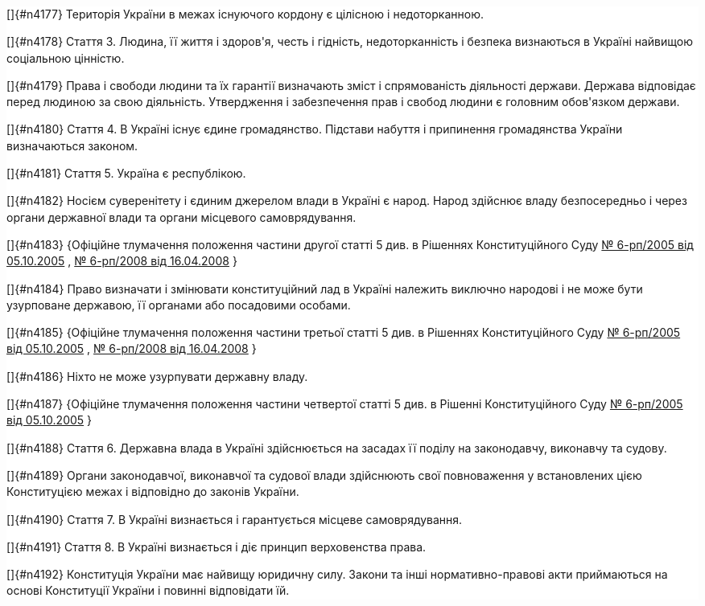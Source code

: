 []{#n4177}
Територія України в межах існуючого кордону є цілісною і недоторканною.

[]{#n4178}
Стаття 3. Людина, її життя і здоров\'я, честь і гідність, недоторканність і безпека визнаються в Україні найвищою соціальною цінністю.

[]{#n4179}
Права і свободи людини та їх гарантії визначають зміст і спрямованість діяльності держави. Держава відповідає перед людиною за свою діяльність. Утвердження і забезпечення прав і свобод людини є головним обов\'язком держави.

[]{#n4180}
Стаття 4. В Україні існує єдине громадянство. Підстави набуття і припинення громадянства України визначаються законом.

[]{#n4181}
Стаття 5. Україна є республікою.

[]{#n4182}
Носієм суверенітету і єдиним джерелом влади в Україні є народ. Народ здійснює владу безпосередньо і через органи державної влади та органи місцевого самоврядування.

[]{#n4183}
{Офіційне тлумачення положення частини другої статті 5 див. в Рішеннях Конституційного Суду [№ 6-рп/2005 від 05.10.2005](/go/v006p710-05) , [№ 6-рп/2008 від 16.04.2008](/go/v006p710-08) }

[]{#n4184}
Право визначати і змінювати конституційний лад в Україні належить виключно народові і не може бути узурповане державою, її органами або посадовими особами.

[]{#n4185}
{Офіційне тлумачення положення частини третьої статті 5 див. в Рішеннях Конституційного Суду [№ 6-рп/2005 від 05.10.2005](/go/v006p710-05) , [№ 6-рп/2008 від 16.04.2008](/go/v006p710-08) }

[]{#n4186}
Ніхто не може узурпувати державну владу.

[]{#n4187}
{Офіційне тлумачення положення частини четвертої статті 5 див. в Рішенні Конституційного Суду [№ 6-рп/2005 від 05.10.2005](/go/v006p710-05) }

[]{#n4188}
Стаття 6. Державна влада в Україні здійснюється на засадах її поділу на законодавчу, виконавчу та судову.

[]{#n4189}
Органи законодавчої, виконавчої та судової влади здійснюють свої повноваження у встановлених цією Конституцією межах і відповідно до законів України.

[]{#n4190}
Стаття 7. В Україні визнається і гарантується місцеве самоврядування.

[]{#n4191}
Стаття 8. В Україні визнається і діє принцип верховенства права.

[]{#n4192}
Конституція України має найвищу юридичну силу. Закони та інші нормативно-правові акти приймаються на основі Конституції України і повинні відповідати їй.
